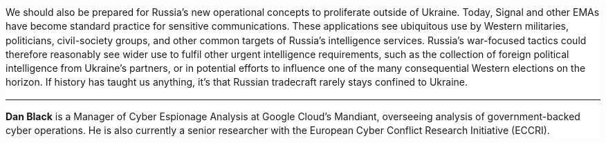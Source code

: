 We should also be prepared for Russia’s new operational concepts to proliferate outside of Ukraine. Today, Signal and other EMAs have become standard practice for sensitive communications. These applications see ubiquitous use by Western militaries, politicians, civil-society groups, and other common targets of Russia’s intelligence services. Russia’s war-focused tactics could therefore reasonably see wider use to fulfil other urgent intelligence requirements, such as the collection of foreign political intelligence from Ukraine’s partners, or in potential efforts to influence one of the many consequential Western elections on the horizon. If history has taught us anything, it’s that Russian tradecraft rarely stays confined to Ukraine.

---

__Dan Black__ is a Manager of Cyber Espionage Analysis at Google Cloud’s Mandiant, overseeing analysis of government-backed cyber operations. He is also currently a senior researcher with the European Cyber Conflict Research Initiative (ECCRI).
